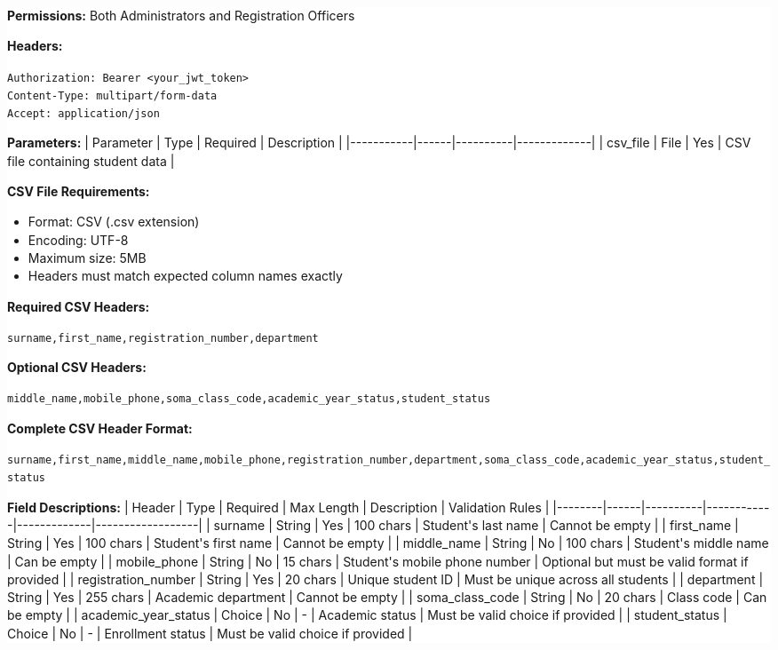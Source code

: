 **Permissions:** Both Administrators and Registration Officers

**Headers:**
```
Authorization: Bearer <your_jwt_token>
Content-Type: multipart/form-data
Accept: application/json
```

**Parameters:**
| Parameter | Type | Required | Description |
|-----------|------|----------|-------------|
| csv_file  | File | Yes      | CSV file containing student data |

**CSV File Requirements:**
- Format: CSV (.csv extension)
- Encoding: UTF-8
- Maximum size: 5MB
- Headers must match expected column names exactly

**Required CSV Headers:**
```csv
surname,first_name,registration_number,department
```

**Optional CSV Headers:**
```csv
middle_name,mobile_phone,soma_class_code,academic_year_status,student_status
```

**Complete CSV Header Format:**
```csv
surname,first_name,middle_name,mobile_phone,registration_number,department,soma_class_code,academic_year_status,student_status
```

**Field Descriptions:**
| Header | Type | Required | Max Length | Description | Validation Rules |
|--------|------|----------|------------|-------------|------------------|
| surname | String | Yes | 100 chars | Student's last name | Cannot be empty |
| first_name | String | Yes | 100 chars | Student's first name | Cannot be empty |
| middle_name | String | No | 100 chars | Student's middle name | Can be empty |
| mobile_phone | String | No | 15 chars | Student's mobile phone number | Optional but must be valid format if provided |
| registration_number | String | Yes | 20 chars | Unique student ID | Must be unique across all students |
| department | String | Yes | 255 chars | Academic department | Cannot be empty |
| soma_class_code | String | No | 20 chars | Class code | Can be empty |
| academic_year_status | Choice | No | - | Academic status | Must be valid choice if provided |
| student_status | Choice | No | - | Enrollment status | Must be valid choice if provided |
